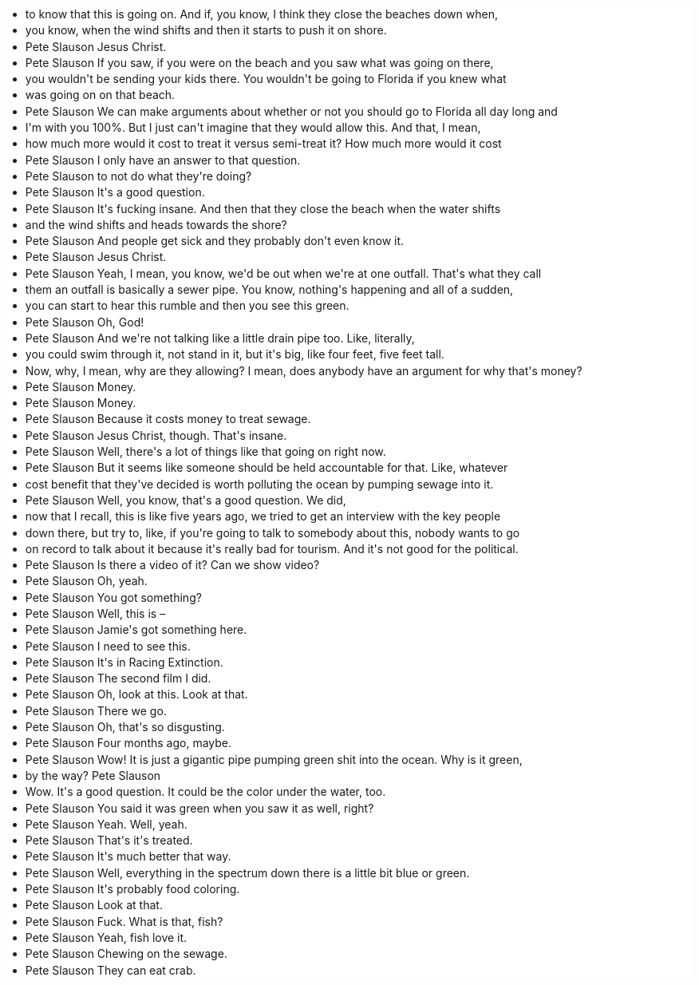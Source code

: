 *  to know that this is going on. And if, you know, I think they close the beaches down when,
*  you know, when the wind shifts and then it starts to push it on shore.
*  Pete Slauson Jesus Christ.
*  Pete Slauson If you saw, if you were on the beach and you saw what was going on there,
*  you wouldn't be sending your kids there. You wouldn't be going to Florida if you knew what
*  was going on on that beach.
*  Pete Slauson We can make arguments about whether or not you should go to Florida all day long and
*  I'm with you 100%. But I just can't imagine that they would allow this. And that, I mean,
*  how much more would it cost to treat it versus semi-treat it? How much more would it cost
*  Pete Slauson I only have an answer to that question.
*  Pete Slauson to not do what they're doing?
*  Pete Slauson It's a good question.
*  Pete Slauson It's fucking insane. And then that they close the beach when the water shifts
*  and the wind shifts and heads towards the shore?
*  Pete Slauson And people get sick and they probably don't even know it.
*  Pete Slauson Jesus Christ.
*  Pete Slauson Yeah, I mean, you know, we'd be out when we're at one outfall. That's what they call
*  them an outfall is basically a sewer pipe. You know, nothing's happening and all of a sudden,
*  you can start to hear this rumble and then you see this green.
*  Pete Slauson Oh, God!
*  Pete Slauson And we're not talking like a little drain pipe too. Like, literally,
*  you could swim through it, not stand in it, but it's big, like four feet, five feet tall.
*  Now, why, I mean, why are they allowing? I mean, does anybody have an argument for why that's money?
*  Pete Slauson Money.
*  Pete Slauson Money.
*  Pete Slauson Because it costs money to treat sewage.
*  Pete Slauson Jesus Christ, though. That's insane.
*  Pete Slauson Well, there's a lot of things like that going on right now.
*  Pete Slauson But it seems like someone should be held accountable for that. Like, whatever
*  cost benefit that they've decided is worth polluting the ocean by pumping sewage into it.
*  Pete Slauson Well, you know, that's a good question. We did,
*  now that I recall, this is like five years ago, we tried to get an interview with the key people
*  down there, but try to, like, if you're going to talk to somebody about this, nobody wants to go
*  on record to talk about it because it's really bad for tourism. And it's not good for the political.
*  Pete Slauson Is there a video of it? Can we show video?
*  Pete Slauson Oh, yeah.
*  Pete Slauson You got something?
*  Pete Slauson Well, this is –
*  Pete Slauson Jamie's got something here.
*  Pete Slauson I need to see this.
*  Pete Slauson It's in Racing Extinction.
*  Pete Slauson The second film I did.
*  Pete Slauson Oh, look at this. Look at that.
*  Pete Slauson There we go.
*  Pete Slauson Oh, that's so disgusting.
*  Pete Slauson Four months ago, maybe.
*  Pete Slauson Wow! It is just a gigantic pipe pumping green shit into the ocean. Why is it green,
*  by the way? Pete Slauson
*  Wow. It's a good question. It could be the color under the water, too.
*  Pete Slauson You said it was green when you saw it as well, right?
*  Pete Slauson Yeah. Well, yeah.
*  Pete Slauson That's it's treated.
*  Pete Slauson It's much better that way.
*  Pete Slauson Well, everything in the spectrum down there is a little bit blue or green.
*  Pete Slauson It's probably food coloring.
*  Pete Slauson Look at that.
*  Pete Slauson Fuck. What is that, fish?
*  Pete Slauson Yeah, fish love it.
*  Pete Slauson Chewing on the sewage.
*  Pete Slauson They can eat crab.